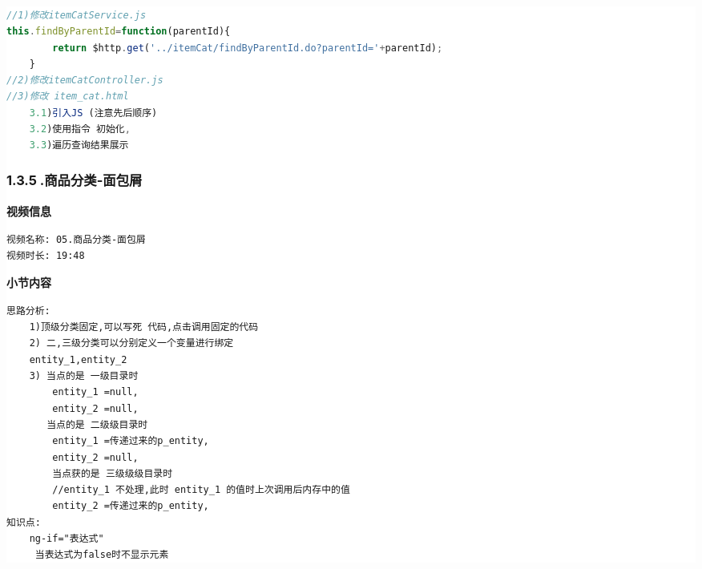 ```js
//1)修改itemCatService.js
this.findByParentId=function(parentId){
		return $http.get('../itemCat/findByParentId.do?parentId='+parentId);	
	}
//2)修改itemCatController.js
//3)修改 item_cat.html
  	3.1)引入JS (注意先后顺序)
	3.2)使用指令 初始化,
    3.3)遍历查询结果展示
```


### 1.3.5 .商品分类-面包屑
**视频信息**
```
视频名称: 05.商品分类-面包屑
视频时长: 19:48
```
**小节内容**

```
思路分析:
	1)顶级分类固定,可以写死 代码,点击调用固定的代码
	2) 二,三级分类可以分别定义一个变量进行绑定
	entity_1,entity_2
	3) 当点的是 一级目录时
		entity_1 =null,
		entity_2 =null,
	   当点的是 二级级目录时
		entity_1 =传递过来的p_entity,
		entity_2 =null,
		当点获的是 三级级级目录时
		//entity_1 不处理,此时 entity_1 的值时上次调用后内存中的值
		entity_2 =传递过来的p_entity,	
知识点:
	ng-if="表达式"
	 当表达式为false时不显示元素
```